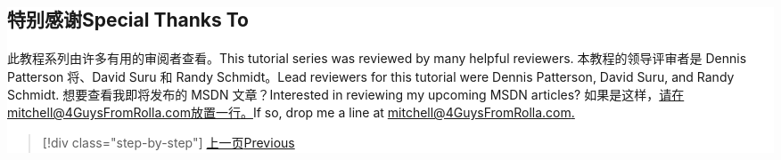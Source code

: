 ## <a name="special-thanks-to"></a><span data-ttu-id="eab9e-230">特别感谢</span><span class="sxs-lookup"><span data-stu-id="eab9e-230">Special Thanks To</span></span>

<span data-ttu-id="eab9e-231">此教程系列由许多有用的审阅者查看。</span><span class="sxs-lookup"><span data-stu-id="eab9e-231">This tutorial series was reviewed by many helpful reviewers.</span></span> <span data-ttu-id="eab9e-232">本教程的领导评审者是 Dennis Patterson 将、David Suru 和 Randy Schmidt。</span><span class="sxs-lookup"><span data-stu-id="eab9e-232">Lead reviewers for this tutorial were Dennis Patterson, David Suru, and Randy Schmidt.</span></span> <span data-ttu-id="eab9e-233">想要查看我即将发布的 MSDN 文章？</span><span class="sxs-lookup"><span data-stu-id="eab9e-233">Interested in reviewing my upcoming MSDN articles?</span></span> <span data-ttu-id="eab9e-234">如果是这样，请在mitchell@4GuysFromRolla.com放置一行[。](mailto:mitchell@4GuysFromRolla.com)</span><span class="sxs-lookup"><span data-stu-id="eab9e-234">If so, drop me a line at [mitchell@4GuysFromRolla.com.](mailto:mitchell@4GuysFromRolla.com)</span></span>

> [!div class="step-by-step"]
> [<span data-ttu-id="eab9e-235">上一页</span><span class="sxs-lookup"><span data-stu-id="eab9e-235">Previous</span></span>](adding-validation-controls-to-the-datalist-s-editing-interface-vb.md)
